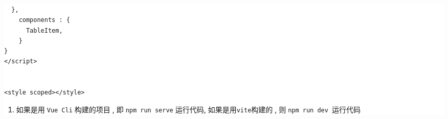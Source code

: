 ```vue
  },
    components : {
      TableItem,
    }
}
</script>


<style scoped></style>
```

1. 如果是用 `Vue Cli` 构建的项目 , 即 `npm run serve` 运行代码,  如果是用`vite`构建的 , 则 `npm run dev `运行代码